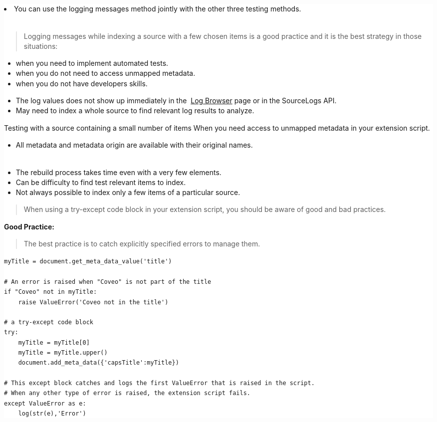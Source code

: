 <li>You can use the logging messages method jointly with the other three testing methods.<br />
<br />
</li>
</ul>
<div class="aui-message warning shadowed information-macro">
<div class="message-content">
<blockquote>
Logging messages while indexing a source with a few chosen items is a good practice and it is the best strategy in those situations:
</blockquote>
<ul>
<li>when you need to implement automated tests.</li>
<li>when you do not need to access unmapped metadata.</li>
<li>when you do not have developers skills.</li>
</ul>
</div>
</div></td>
<td><ul>
<li>The log values does not show up immediately in the  <a href="https://platform.cloud.coveo.com/admin/#/logs/browser/">Log Browser</a> page or in the SourceLogs API.</li>
<li>May need to index a whole source to find relevant log results to analyze.</li>
</ul></td>
</tr>
<tr class="even">
<td>Testing with a source containing a small number of items</td>
<td>When you need access to unmapped metadata in your extension script.</td>
<td><ul>
<li>All metadata and metadata origin are available with their original names.<br />
<br />
</li>
</ul></td>
<td><ul>
<li>The rebuild process takes time even with a very few elements.</li>
<li>Can be difficulty to find test relevant items to index.</li>
<li>Not always possible to index only a few items of a particular source.</li>
</ul></td>
</tr>
</tbody>
</table>

> When using a try-except code block in your extension script, you should be aware of good and bad practices.

**Good Practice:**

> The best practice is to catch explicitly specified errors to manage them.

```
myTitle = document.get_meta_data_value('title')
 
# An error is raised when "Coveo" is not part of the title
if "Coveo" not in myTitle:
    raise ValueError('Coveo not in the title')
 
# a try-except code block
try:
    myTitle = myTitle[0]
    myTitle = myTitle.upper()
    document.add_meta_data({'capsTitle':myTitle})
 
# This except block catches and logs the first ValueError that is raised in the script.
# When any other type of error is raised, the extension script fails.
except ValueError as e:
    log(str(e),'Error')
```
